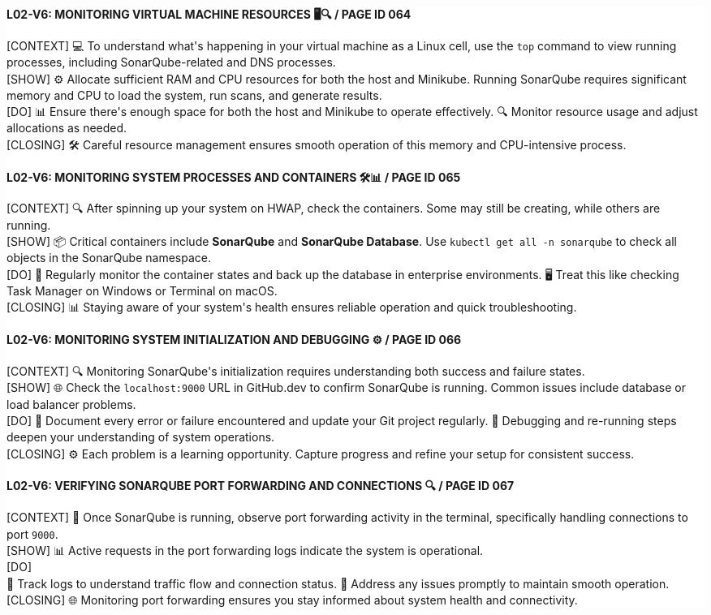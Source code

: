 #### L02-V6: MONITORING VIRTUAL MACHINE RESOURCES 🖥️🔍    / PAGE ID 064
[CONTEXT] 
💻 To understand what's happening in your virtual machine as a Linux cell, use the `top` command to view running processes, including SonarQube-related and DNS processes.  
[SHOW] 
⚙️ Allocate sufficient RAM and CPU resources for both the host and Minikube. Running SonarQube requires significant memory and CPU to load the system, run scans, and generate results.  
[DO] 
📊 Ensure there's enough space for both the host and Minikube to operate effectively. 🔍 Monitor resource usage and adjust allocations as needed.  
[CLOSING] 
🛠️ Careful resource management ensures smooth operation of this memory and CPU-intensive process.  

#### L02-V6: MONITORING SYSTEM PROCESSES AND CONTAINERS 🛠️📊    / PAGE ID 065
[CONTEXT] 
🔍 After spinning up your system on HWAP, check the containers. Some may still be creating, while others are running.  
[SHOW] 
📦 Critical containers include **SonarQube** and **SonarQube Database**. Use `kubectl get all -n sonarqube` to check all objects in the SonarQube namespace.  
[DO] 
👀 Regularly monitor the container states and back up the database in enterprise environments. 🖥️ Treat this like checking Task Manager on Windows or Terminal on macOS.  
[CLOSING] 
📊 Staying aware of your system's health ensures reliable operation and quick troubleshooting.  

#### L02-V6: MONITORING SYSTEM INITIALIZATION AND DEBUGGING ⚙️    / PAGE ID 066
[CONTEXT] 
🔍 Monitoring SonarQube's initialization requires understanding both success and failure states.  
[SHOW] 
🌐 Check the `localhost:9000` URL in GitHub.dev to confirm SonarQube is running. Common issues include database or load balancer problems.  
[DO] 
📝 Document every error or failure encountered and update your Git project regularly. 🔧 Debugging and re-running steps deepen your understanding of system operations.  
[CLOSING] 
⚙️ Each problem is a learning opportunity. Capture progress and refine your setup for consistent success.  

#### L02-V6: VERIFYING SONARQUBE PORT FORWARDING AND CONNECTIONS 🔍    / PAGE ID 067
[CONTEXT] 
🔌 Once SonarQube is running, observe port forwarding activity in the terminal, specifically handling connections to port `9000`.  
[SHOW] 
📊 Active requests in the port forwarding logs indicate the system is operational.  
[DO]  
📝 Track logs to understand traffic flow and connection status. 🔧 Address any issues promptly to maintain smooth operation.  
[CLOSING] 
🌐 Monitoring port forwarding ensures you stay informed about system health and connectivity.  
